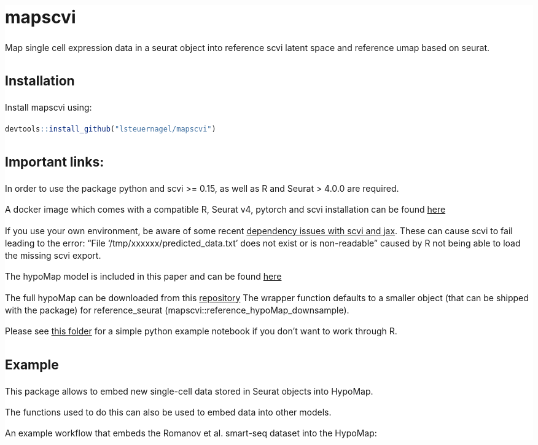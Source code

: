 


# mapscvi




Map single cell expression data in a seurat object into reference scvi
latent space and reference umap based on seurat.

## Installation

Install mapscvi using:

``` r
devtools::install_github("lsteuernagel/mapscvi")
```

## Important links:

In order to use the package python and scvi \>= 0.15, as well as R and
Seurat \> 4.0.0 are required.

A docker image which comes with a compatible R, Seurat v4, pytorch and
scvi installation can be found
[here](https://hub.docker.com/r/lsteuernagel/r_scvi_docker_v2)

If you use your own environment, be aware of some recent [dependency
issues with scvi and
jax](https://github.com/scverse/scvi-tools/issues/2501). These can cause
scvi to fail leading to the error: “File
‘/tmp/xxxxxx/predicted_data.txt’ does not exist or is non-readable”
caused by R not being able to load the missing scvi export.

The hypoMap model is included in this paper and can be found
[here](inst/extdata/models/hypoMap_harmonized_scVI_model/)

The full hypoMap can be downloaded from this
[repository](https://www.repository.cam.ac.uk/handle/1810/340518) The
wrapper function defaults to a smaller object (that can be shipped with
the package) for reference_seurat
(mapscvi::reference_hypoMap_downsample).

Please see [this folder](inst/python_notebook/) for a simple python
example notebook if you don’t want to work through R.

## Example

This package allows to embed new single-cell data stored in Seurat
objects into HypoMap.

The functions used to do this can also be used to embed data into other
models.

An example workflow that embeds the Romanov et al. smart-seq dataset
into the HypoMap:
